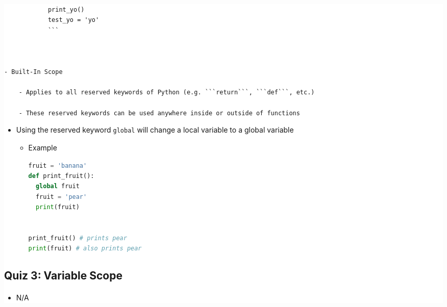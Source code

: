 
                print_yo()
                test_yo = 'yo'
                ```

        

    - Built-In Scope

        - Applies to all reserved keywords of Python (e.g. ```return```, ```def```, etc.)

        - These reserved keywords can be used anywhere inside or outside of functions

- Using the reserved keyword ```global``` will change a local variable to a global variable

    - Example

        ```python
        fruit = 'banana'
        def print_fruit():
          global fruit
          fruit = 'pear'
          print(fruit)


        print_fruit() # prints pear
        print(fruit) # also prints pear

## Quiz 3: Variable Scope

- N/A
